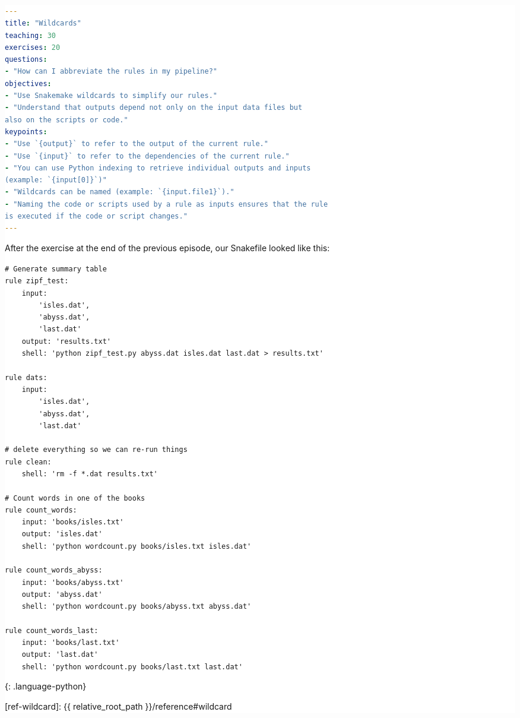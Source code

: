 ```yaml
---
title: "Wildcards"
teaching: 30
exercises: 20
questions:
- "How can I abbreviate the rules in my pipeline?"
objectives:
- "Use Snakemake wildcards to simplify our rules."
- "Understand that outputs depend not only on the input data files but
also on the scripts or code."
keypoints:
- "Use `{output}` to refer to the output of the current rule."
- "Use `{input}` to refer to the dependencies of the current rule."
- "You can use Python indexing to retrieve individual outputs and inputs
(example: `{input[0]}`)"
- "Wildcards can be named (example: `{input.file1}`)."
- "Naming the code or scripts used by a rule as inputs ensures that the rule
is executed if the code or script changes."
---
```


After the exercise at the end of the previous episode, our Snakefile looked like
this:

~~~
# Generate summary table
rule zipf_test:
    input:
        'isles.dat',
        'abyss.dat',
        'last.dat'
    output: 'results.txt'
    shell: 'python zipf_test.py abyss.dat isles.dat last.dat > results.txt'

rule dats:
    input:
        'isles.dat',
        'abyss.dat',
        'last.dat'

# delete everything so we can re-run things
rule clean:
    shell: 'rm -f *.dat results.txt'

# Count words in one of the books
rule count_words:
    input: 'books/isles.txt'
    output: 'isles.dat'
    shell: 'python wordcount.py books/isles.txt isles.dat'

rule count_words_abyss:
    input: 'books/abyss.txt'
    output: 'abyss.dat'
    shell: 'python wordcount.py books/abyss.txt abyss.dat'

rule count_words_last:
    input: 'books/last.txt'
    output: 'last.dat'
    shell: 'python wordcount.py books/last.txt last.dat'
~~~
{: .language-python}


[ref-wildcard]: {{ relative_root_path }}/reference#wildcard